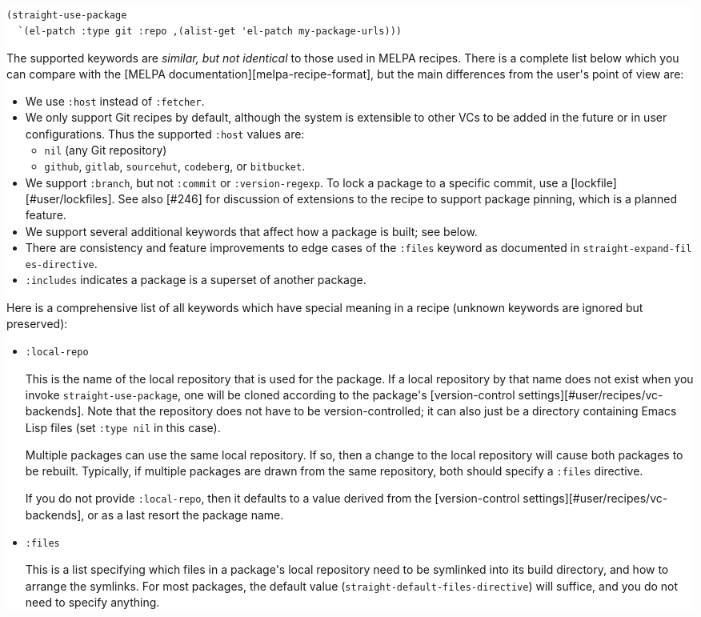 ```emacs-lisp
(straight-use-package
  `(el-patch :type git :repo ,(alist-get 'el-patch my-package-urls)))
```

The supported keywords are *similar, but not identical* to those used
in MELPA recipes. There is a complete list below which you can compare
with the [MELPA documentation][melpa-recipe-format], but the main
differences from the user's point of view are:

* We use `:host` instead of `:fetcher`.
* We only support Git recipes by default, although the system is
  extensible to other VCs to be added in the future or in user
  configurations. Thus the supported `:host` values are:
  * `nil` (any Git repository)
  * `github`, `gitlab`, `sourcehut`, `codeberg`, or `bitbucket`.
* We support `:branch`, but not `:commit` or `:version-regexp`. To
  lock a package to a specific commit, use a
  [lockfile][#user/lockfiles]. See also [#246] for discussion of
  extensions to the recipe to support package pinning, which is a
  planned feature.
* We support several additional keywords that affect how a package is
  built; see below.
* There are consistency and feature improvements to edge cases of the
  `:files` keyword as documented in `straight-expand-files-directive`.
* `:includes` indicates a package is a superset of another package.

Here is a comprehensive list of all keywords which have special
meaning in a recipe (unknown keywords are ignored but preserved):

* `:local-repo`

  This is the name of the local repository that is used for the
  package. If a local repository by that name does not exist when you
  invoke `straight-use-package`, one will be cloned according to the
  package's [version-control settings][#user/recipes/vc-backends].
  Note that the repository does not have to be version-controlled; it
  can also just be a directory containing Emacs Lisp files (set `:type
  nil` in this case).

  Multiple packages can use the same local repository. If so, then a
  change to the local repository will cause both packages to be
  rebuilt. Typically, if multiple packages are drawn from the same
  repository, both should specify a `:files` directive.

  If you do not provide `:local-repo`, then it defaults to a value
  derived from the [version-control
  settings][#user/recipes/vc-backends], or as a last resort the
  package name.

* `:files`

  This is a list specifying which files in a package's local
  repository need to be symlinked into its build directory, and how to
  arrange the symlinks. For most packages, the default value
  (`straight-default-files-directive`) will suffice, and you do not
  need to specify anything.
